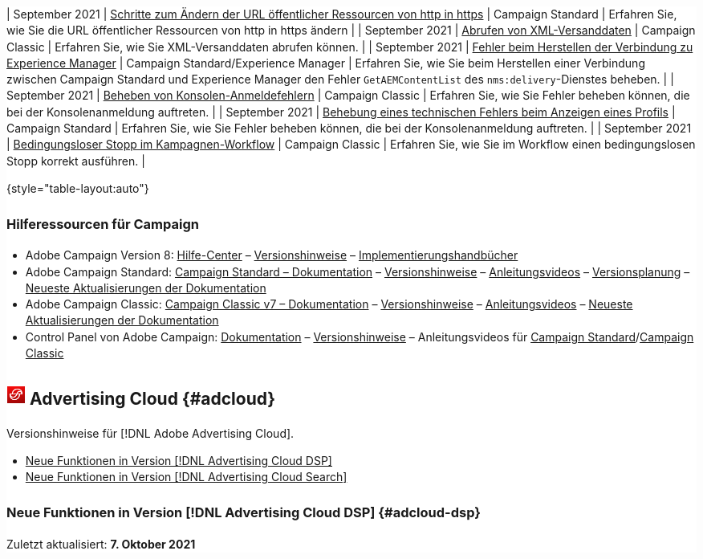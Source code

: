 | September 2021 | [Schritte zum Ändern der URL öffentlicher Ressourcen von http in https](https://experienceleague.adobe.com/docs/campaign-standard-learn/troubleshooting/change-public-resource-url.html?lang=de) | Campaign Standard | Erfahren Sie, wie Sie die URL öffentlicher Ressourcen von http in https ändern |
| September 2021 | [Abrufen von XML-Versanddaten](https://experienceleague.adobe.com/docs/campaign-classic-learn/troubleshooting/workflows/query-delivery-output-names.html?lang=de) | Campaign Classic | Erfahren Sie, wie Sie XML-Versanddaten abrufen können. |
| September 2021 | [Fehler beim Herstellen der Verbindung zu Experience Manager](https://experienceleague.adobe.com/docs/campaign-standard-learn/troubleshooting/error-aem-connection.html?lang=de) | Campaign Standard/Experience Manager | Erfahren Sie, wie Sie beim Herstellen einer Verbindung zwischen Campaign Standard und Experience Manager den Fehler `GetAEMContentList` des `nms:delivery`-Dienstes beheben. |
| September 2021 | [Beheben von Konsolen-Anmeldefehlern](https://experienceleague.adobe.com/docs/campaign-classic-learn/troubleshooting/login-and-client-console/console-login-errors.html?lang=de) | Campaign Classic | Erfahren Sie, wie Sie Fehler beheben können, die bei der Konsolenanmeldung auftreten. |
| September 2021 | [Behebung eines technischen Fehlers beim Anzeigen eines Profils](https://experienceleague.adobe.com/docs/campaign-standard-learn/troubleshooting/technical-error-while-viewing-profile.html?lang=de) | Campaign Standard | Erfahren Sie, wie Sie Fehler beheben können, die bei der Konsolenanmeldung auftreten. |
| September 2021 | [Bedingungsloser Stopp im Kampagnen-Workflow](https://experienceleague.adobe.com/docs/campaign-classic-learn/troubleshooting/workflows/unconditional-stop-workflow.html?lang=de) | Campaign Classic | Erfahren Sie, wie Sie im Workflow einen bedingungslosen Stopp korrekt ausführen. |

{style=&quot;table-layout:auto&quot;}

### Hilferessourcen für Campaign

* Adobe Campaign Version 8: [Hilfe-Center](https://experienceleague.adobe.com/docs/campaign/campaign-v8/campaign-home.html?lang=de) – [Versionshinweise](https://experienceleague.adobe.com/docs/campaign/campaign-v8/start/whats-new.html?lang=de) – [Implementierungshandbücher](https://experienceleague.adobe.com/docs/campaign/campaign-v8/implement/implement.html?lang=de)
* Adobe Campaign Standard: [Campaign Standard – Dokumentation](https://experienceleague.adobe.com/docs/campaign-standard/using/campaign-standard-home.html?lang=de) – [Versionshinweise](https://experienceleague.adobe.com/docs/campaign-standard/using/release-notes/release-notes.html) – [Anleitungsvideos](https://experienceleague.adobe.com/docs/campaign-standard-learn/tutorials/overview.html?lang=de) – [Versionsplanung](https://experienceleague.adobe.com/docs/campaign-standard/using/release-notes/release-planning.html?lang=de) – [Neueste Aktualisierungen der Dokumentation](https://experienceleague.adobe.com/docs/campaign-standard/using/documentation-updates.html?lang=de)
* Adobe Campaign Classic: [Campaign Classic v7 – Dokumentation](https://experienceleague.adobe.com/docs/campaign-classic/using/campaign-classic-home.html?lang=de) – [Versionshinweise](https://experienceleague.adobe.com/docs/campaign-classic/using/release-notes/latest-release.html) – [Anleitungsvideos](https://experienceleague.adobe.com/docs/campaign-classic-learn/tutorials/overview.html?lang=de) – [Neueste Aktualisierungen der Dokumentation](https://experienceleague.adobe.com/docs/campaign-classic/using/documentation-updates.html?lang=de)
* Control Panel von Adobe Campaign: [Dokumentation](https://experienceleague.adobe.com/docs/control-panel/using/control-panel-home.html?lang=de) – [Versionshinweise](https://experienceleague.adobe.com/docs/control-panel/using/release-notes.html?lang=de) – Anleitungsvideos für [Campaign Standard](https://experienceleague.adobe.com/docs/campaign-standard-learn/control-panel/control-panel-overview.html?lang=de)/[Campaign Classic](https://experienceleague.adobe.com/docs/campaign-classic-learn/control-panel/control-panel-overview.html?lang=de)

## ![Symbol](/assets/advertising-cloud.png) Advertising Cloud {#adcloud}

Versionshinweise für [!DNL Adobe Advertising Cloud].

* [Neue Funktionen in Version  [!DNL Advertising Cloud DSP]](#adcloud-dsp)
* [Neue Funktionen in Version  [!DNL Advertising Cloud Search]](#adcloud-search)

### Neue Funktionen in Version [!DNL Advertising Cloud DSP] {#adcloud-dsp}

Zuletzt aktualisiert: **7. Oktober 2021**
